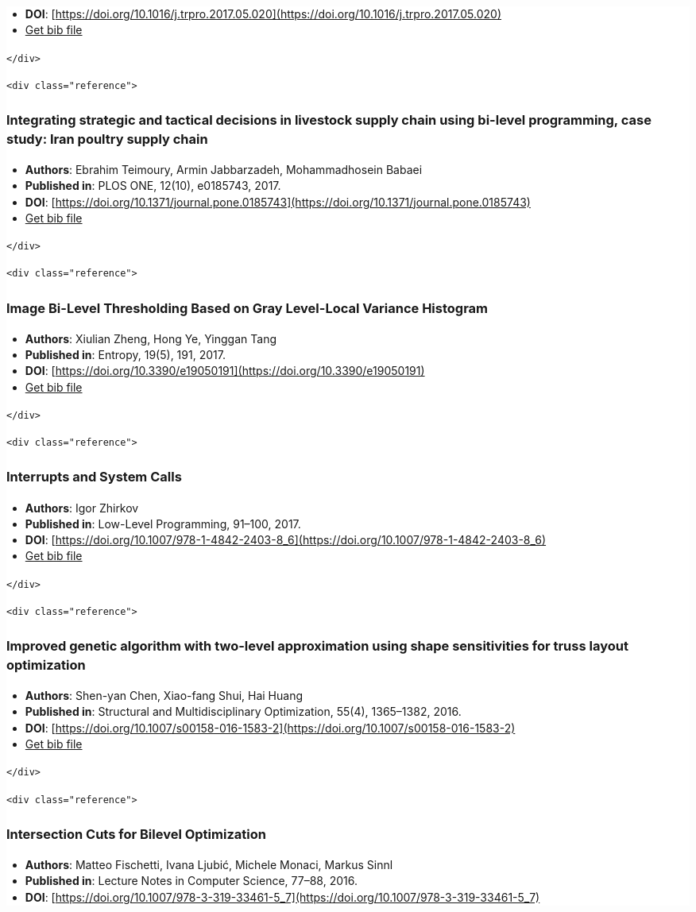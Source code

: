 - **DOI**: [https://doi.org/10.1016/j.trpro.2017.05.020](https://doi.org/10.1016/j.trpro.2017.05.020)
- [Get bib file](/bib-files/I/Liu_2017_336.bib)
~~~
</div>
~~~
~~~
<div class="reference">
~~~
### Integrating strategic and tactical decisions in livestock supply chain using bi-level programming, case study: Iran poultry supply chain
- **Authors**: Ebrahim Teimoury, Armin Jabbarzadeh, Mohammadhosein Babaei
- **Published in**: PLOS ONE, 12(10), e0185743, 2017.
- **DOI**: [https://doi.org/10.1371/journal.pone.0185743](https://doi.org/10.1371/journal.pone.0185743)
- [Get bib file](/bib-files/I/Teimoury_2017_132.bib)
~~~
</div>
~~~
~~~
<div class="reference">
~~~
### Image Bi-Level Thresholding Based on Gray Level-Local Variance Histogram
- **Authors**: Xiulian Zheng, Hong Ye, Yinggan Tang
- **Published in**: Entropy, 19(5), 191, 2017.
- **DOI**: [https://doi.org/10.3390/e19050191](https://doi.org/10.3390/e19050191)
- [Get bib file](/bib-files/I/Zheng_2017_400.bib)
~~~
</div>
~~~
~~~
<div class="reference">
~~~
### Interrupts and System Calls
- **Authors**: Igor Zhirkov
- **Published in**: Low-Level Programming, 91–100, 2017.
- **DOI**: [https://doi.org/10.1007/978-1-4842-2403-8_6](https://doi.org/10.1007/978-1-4842-2403-8_6)
- [Get bib file](/bib-files/I/Zhirkov_2017_39.bib)
~~~
</div>
~~~
~~~
<div class="reference">
~~~
### Improved genetic algorithm with two-level approximation using shape sensitivities for truss layout optimization
- **Authors**: Shen-yan Chen, Xiao-fang Shui, Hai Huang
- **Published in**: Structural and Multidisciplinary Optimization, 55(4), 1365–1382, 2016.
- **DOI**: [https://doi.org/10.1007/s00158-016-1583-2](https://doi.org/10.1007/s00158-016-1583-2)
- [Get bib file](/bib-files/I/Chen_2016_56.bib)
~~~
</div>
~~~
~~~
<div class="reference">
~~~
### Intersection Cuts for Bilevel Optimization
- **Authors**: Matteo Fischetti, Ivana Ljubić, Michele Monaci, Markus Sinnl
- **Published in**: Lecture Notes in Computer Science, 77–88, 2016.
- **DOI**: [https://doi.org/10.1007/978-3-319-33461-5_7](https://doi.org/10.1007/978-3-319-33461-5_7)